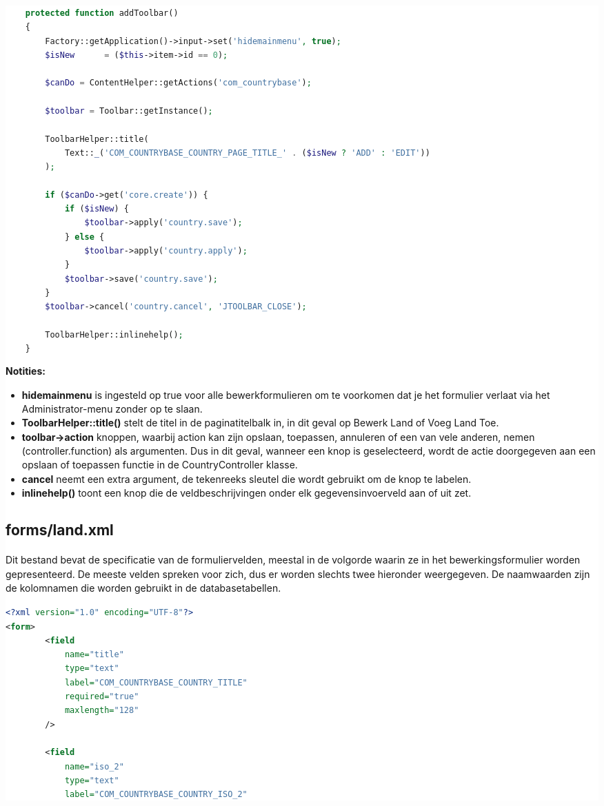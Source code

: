 ```php
    protected function addToolbar()
    {
        Factory::getApplication()->input->set('hidemainmenu', true);
        $isNew      = ($this->item->id == 0);

        $canDo = ContentHelper::getActions('com_countrybase');

        $toolbar = Toolbar::getInstance();

        ToolbarHelper::title(
            Text::_('COM_COUNTRYBASE_COUNTRY_PAGE_TITLE_' . ($isNew ? 'ADD' : 'EDIT'))
        );

        if ($canDo->get('core.create')) {
            if ($isNew) {
                $toolbar->apply('country.save');
            } else {
                $toolbar->apply('country.apply');
            }
            $toolbar->save('country.save');
        }
        $toolbar->cancel('country.cancel', 'JTOOLBAR_CLOSE');

        ToolbarHelper::inlinehelp();
    }
```

**Notities:**

- **hidemainmenu** is ingesteld op true voor alle bewerkformulieren om te voorkomen dat je het formulier verlaat via het Administrator-menu zonder op te slaan.
- **ToolbarHelper::title()** stelt de titel in de paginatitelbalk in, in dit geval op Bewerk Land of Voeg Land Toe.
- **toolbar-\>action** knoppen, waarbij action kan zijn opslaan, toepassen, annuleren of een van vele anderen, nemen (controller.function) als argumenten. Dus in dit geval, wanneer een knop is geselecteerd, wordt de actie doorgegeven aan een opslaan of toepassen functie in de CountryController klasse.
- **cancel** neemt een extra argument, de tekenreeks sleutel die wordt gebruikt om de knop te labelen.
- **inlinehelp()** toont een knop die de veldbeschrijvingen onder elk gegevensinvoerveld aan of uit zet.

## forms/land.xml

Dit bestand bevat de specificatie van de formuliervelden, meestal in de volgorde waarin ze in het bewerkingsformulier worden gepresenteerd. De meeste velden spreken voor zich, dus er worden slechts twee hieronder weergegeven. De naamwaarden zijn de kolomnamen die worden gebruikt in de databasetabellen.

```xml
<?xml version="1.0" encoding="UTF-8"?>
<form>
        <field
            name="title"
            type="text"
            label="COM_COUNTRYBASE_COUNTRY_TITLE"
            required="true"
            maxlength="128"
        />

        <field
            name="iso_2"
            type="text"
            label="COM_COUNTRYBASE_COUNTRY_ISO_2"
```